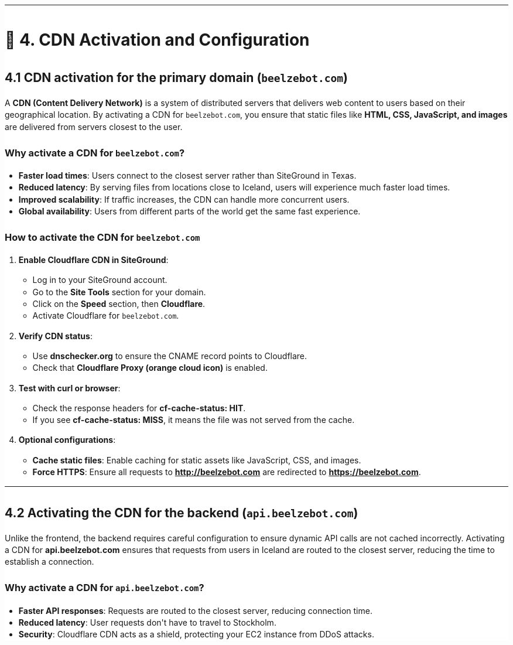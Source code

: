
---

# 📘 **4. CDN Activation and Configuration**

## 4.1 **CDN activation for the primary domain (`beelzebot.com`)**
A **CDN (Content Delivery Network)** is a system of distributed servers that delivers web content to users based on their geographical location. By activating a CDN for `beelzebot.com`, you ensure that static files like **HTML, CSS, JavaScript, and images** are delivered from servers closest to the user.

### **Why activate a CDN for `beelzebot.com`?**
- **Faster load times**: Users connect to the closest server rather than SiteGround in Texas.  
- **Reduced latency**: By serving files from locations close to Iceland, users will experience much faster load times.  
- **Improved scalability**: If traffic increases, the CDN can handle more concurrent users.  
- **Global availability**: Users from different parts of the world get the same fast experience.  

### **How to activate the CDN for `beelzebot.com`**
1. **Enable Cloudflare CDN in SiteGround**:
   - Log in to your SiteGround account.
   - Go to the **Site Tools** section for your domain.
   - Click on the **Speed** section, then **Cloudflare**.
   - Activate Cloudflare for `beelzebot.com`.

2. **Verify CDN status**:
   - Use **dnschecker.org** to ensure the CNAME record points to Cloudflare.  
   - Check that **Cloudflare Proxy (orange cloud icon)** is enabled.  

3. **Test with curl or browser**:
   - Check the response headers for **cf-cache-status: HIT**.  
   - If you see **cf-cache-status: MISS**, it means the file was not served from the cache.  

4. **Optional configurations**:
   - **Cache static files**: Enable caching for static assets like JavaScript, CSS, and images.  
   - **Force HTTPS**: Ensure all requests to **http://beelzebot.com** are redirected to **https://beelzebot.com**.  

---

## 4.2 **Activating the CDN for the backend (`api.beelzebot.com`)**
Unlike the frontend, the backend requires careful configuration to ensure dynamic API calls are not cached incorrectly. Activating a CDN for **api.beelzebot.com** ensures that requests from users in Iceland are routed to the closest server, reducing the time to establish a connection.

### **Why activate a CDN for `api.beelzebot.com`?**
- **Faster API responses**: Requests are routed to the closest server, reducing connection time.  
- **Reduced latency**: User requests don't have to travel to Stockholm.  
- **Security**: Cloudflare CDN acts as a shield, protecting your EC2 instance from DDoS attacks.  

